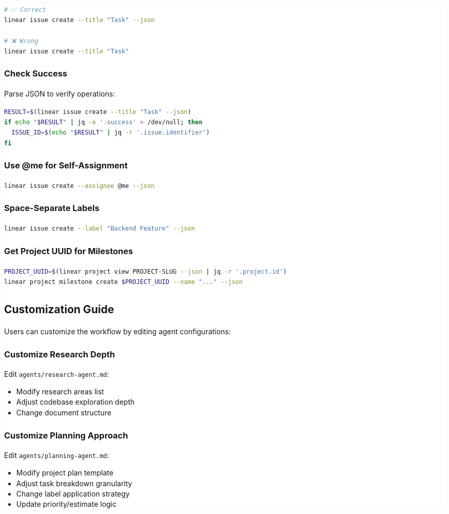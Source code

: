 ```bash
# ✅ Correct
linear issue create --title "Task" --json

# ❌ Wrong
linear issue create --title "Task"
```

### Check Success

Parse JSON to verify operations:
```bash
RESULT=$(linear issue create --title "Task" --json)
if echo "$RESULT" | jq -e '.success' > /dev/null; then
  ISSUE_ID=$(echo "$RESULT" | jq -r '.issue.identifier')
fi
```

### Use @me for Self-Assignment

```bash
linear issue create --assignee @me --json
```

### Space-Separate Labels

```bash
linear issue create --label "Backend Feature" --json
```

### Get Project UUID for Milestones

```bash
PROJECT_UUID=$(linear project view PROJECT-SLUG --json | jq -r '.project.id')
linear project milestone create $PROJECT_UUID --name "..." --json
```

## Customization Guide

Users can customize the workflow by editing agent configurations:

### Customize Research Depth

Edit `agents/research-agent.md`:
- Modify research areas list
- Adjust codebase exploration depth
- Change document structure

### Customize Planning Approach

Edit `agents/planning-agent.md`:
- Modify project plan template
- Adjust task breakdown granularity
- Change label application strategy
- Update priority/estimate logic
